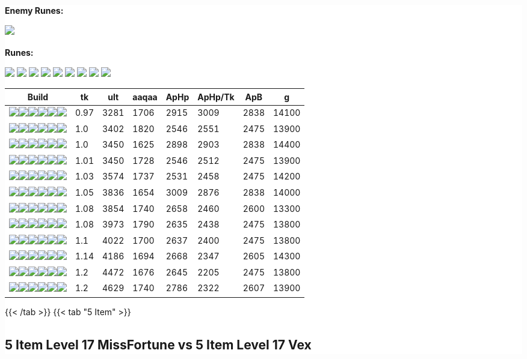 
**Enemy Runes:**





![](/StatMods/StatModsArmorIcon.png)



**Runes:**


![](/Styles/Precision/PressTheAttack/PressTheAttack.png)
![](/Styles/Precision/Overheal.png)
![](/Styles/Precision/LegendAlacrity/LegendAlacrity.png)
![](/Styles/Precision/CutDown/CutDown.png)
![](/Styles/Sorcery/AbsoluteFocus/AbsoluteFocus.png)
![](/Styles/Sorcery/GatheringStorm/GatheringStorm.png)
![](/StatMods/StatModsAttackSpeedIcon.png)
![](/StatMods/StatModsAdaptiveForceIcon.png)
![](/StatMods/StatModsArmorIcon.png)





 Build |tk|ult|aaqaa|ApHp|ApHp/Tk|ApB|g
-|-|-|-|-|-|-|-
![](/item/3091.png)![](/item/3153.png)![](/item/6676.png)![](/item/3033.png)![](/item/1001.png)![](/item/1038.png)|0.97|3281|1706|2915|3009|2838|14100
![](/item/6672.png)![](/item/6676.png)![](/item/3153.png)![](/item/3033.png)![](/item/1001.png)![](/item/1038.png)|1.0|3402|1820|2546|2551|2475|13900
![](/item/3033.png)![](/item/3091.png)![](/item/6676.png)![](/item/3094.png)![](/item/1053.png)![](/item/1038.png)|1.0|3450|1625|2898|2903|2838|14400
![](/item/3033.png)![](/item/3087.png)![](/item/6676.png)![](/item/3153.png)![](/item/1001.png)![](/item/1038.png)|1.01|3450|1728|2546|2512|2475|13900
![](/item/6672.png)![](/item/6676.png)![](/item/3033.png)![](/item/3094.png)![](/item/1053.png)![](/item/1038.png)|1.03|3574|1737|2531|2458|2475|14200
![](/item/3033.png)![](/item/3091.png)![](/item/6676.png)![](/item/3072.png)![](/item/1001.png)![](/item/1038.png)|1.05|3836|1654|3009|2876|2838|14000
![](/item/6672.png)![](/item/6676.png)![](/item/3033.png)![](/item/6692.png)![](/item/1001.png)![](/item/1053.png)|1.08|3854|1740|2658|2460|2600|13300
![](/item/6672.png)![](/item/6676.png)![](/item/3033.png)![](/item/3072.png)![](/item/1001.png)![](/item/1038.png)|1.08|3973|1790|2635|2438|2475|13800
![](/item/3033.png)![](/item/3087.png)![](/item/6676.png)![](/item/3072.png)![](/item/1001.png)![](/item/1038.png)|1.1|4022|1700|2637|2400|2475|13800
![](/item/3033.png)![](/item/3094.png)![](/item/6676.png)![](/item/6692.png)![](/item/1053.png)![](/item/1038.png)|1.14|4186|1694|2668|2347|2605|14300
![](/item/3033.png)![](/item/3072.png)![](/item/6676.png)![](/item/6696.png)![](/item/1001.png)![](/item/1038.png)|1.2|4472|1676|2645|2205|2475|13800
![](/item/3033.png)![](/item/3072.png)![](/item/6676.png)![](/item/6692.png)![](/item/1001.png)![](/item/1038.png)|1.2|4629|1740|2786|2322|2607|13900
{{< /tab >}}
{{< tab "5 Item" >}}
## 5 Item Level 17 MissFortune vs 5 Item Level 17 Vex
